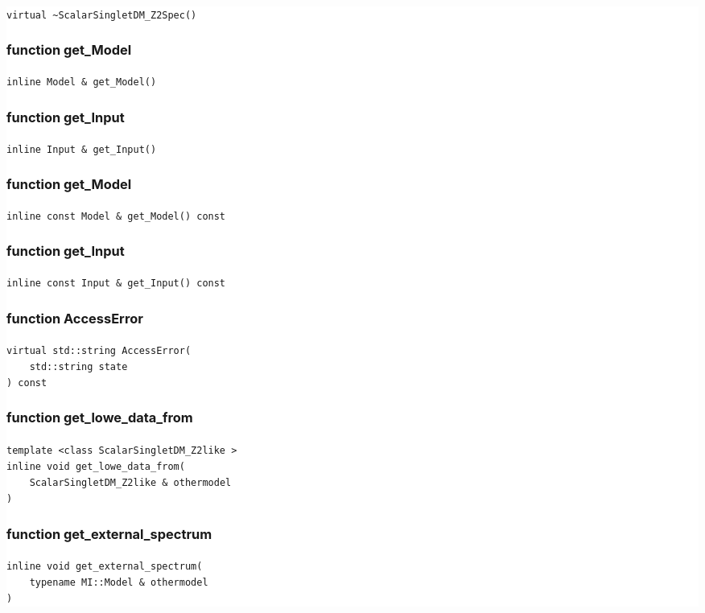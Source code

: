 ```
virtual ~ScalarSingletDM_Z2Spec()
```


### function get_Model

```
inline Model & get_Model()
```


### function get_Input

```
inline Input & get_Input()
```


### function get_Model

```
inline const Model & get_Model() const
```


### function get_Input

```
inline const Input & get_Input() const
```


### function AccessError

```
virtual std::string AccessError(
    std::string state
) const
```


### function get_lowe_data_from

```
template <class ScalarSingletDM_Z2like >
inline void get_lowe_data_from(
    ScalarSingletDM_Z2like & othermodel
)
```


### function get_external_spectrum

```
inline void get_external_spectrum(
    typename MI::Model & othermodel
)
```
